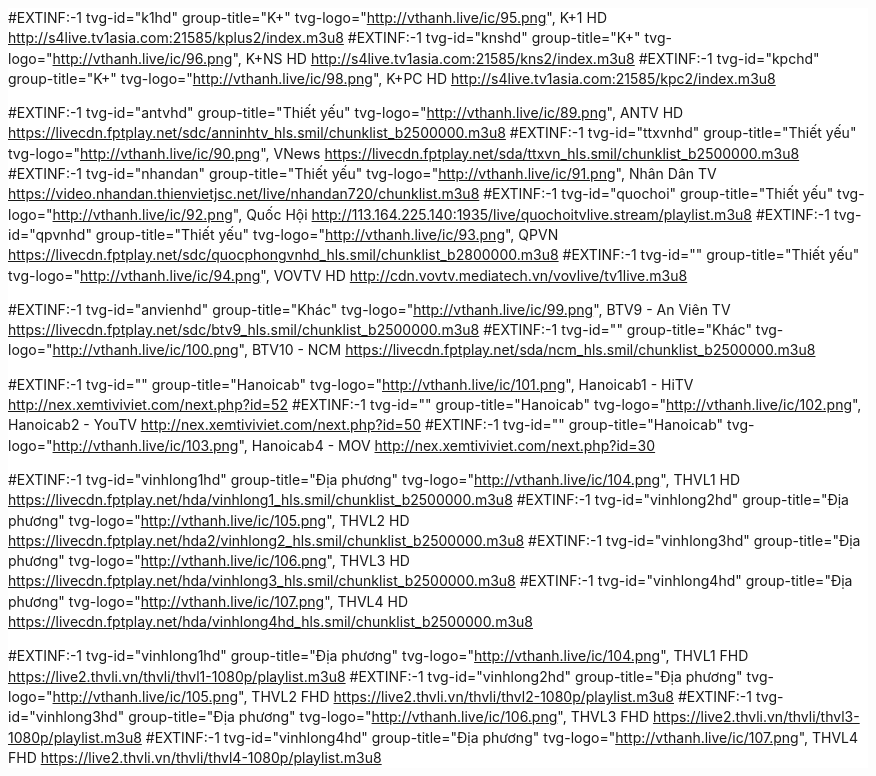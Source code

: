#EXTINF:-1 tvg-id="k1hd" group-title="K+" tvg-logo="http://vthanh.live/ic/95.png", K+1 HD
http://s4live.tv1asia.com:21585/kplus2/index.m3u8
#EXTINF:-1 tvg-id="knshd" group-title="K+" tvg-logo="http://vthanh.live/ic/96.png", K+NS HD
http://s4live.tv1asia.com:21585/kns2/index.m3u8
#EXTINF:-1 tvg-id="kpchd" group-title="K+" tvg-logo="http://vthanh.live/ic/98.png", K+PC HD
http://s4live.tv1asia.com:21585/kpc2/index.m3u8

#EXTINF:-1 tvg-id="antvhd" group-title="Thiết yếu" tvg-logo="http://vthanh.live/ic/89.png", ANTV HD
https://livecdn.fptplay.net/sdc/anninhtv_hls.smil/chunklist_b2500000.m3u8
#EXTINF:-1 tvg-id="ttxvnhd" group-title="Thiết yếu" tvg-logo="http://vthanh.live/ic/90.png", VNews
https://livecdn.fptplay.net/sda/ttxvn_hls.smil/chunklist_b2500000.m3u8
#EXTINF:-1 tvg-id="nhandan" group-title="Thiết yếu" tvg-logo="http://vthanh.live/ic/91.png", Nhân Dân TV
https://video.nhandan.thienvietjsc.net/live/nhandan720/chunklist.m3u8
#EXTINF:-1 tvg-id="quochoi" group-title="Thiết yếu" tvg-logo="http://vthanh.live/ic/92.png", Quốc Hội
http://113.164.225.140:1935/live/quochoitvlive.stream/playlist.m3u8
#EXTINF:-1 tvg-id="qpvnhd" group-title="Thiết yếu" tvg-logo="http://vthanh.live/ic/93.png", QPVN
https://livecdn.fptplay.net/sdc/quocphongvnhd_hls.smil/chunklist_b2800000.m3u8
#EXTINF:-1 tvg-id="" group-title="Thiết yếu" tvg-logo="http://vthanh.live/ic/94.png", VOVTV HD
http://cdn.vovtv.mediatech.vn/vovlive/tv1live.m3u8

#EXTINF:-1 tvg-id="anvienhd" group-title="Khác" tvg-logo="http://vthanh.live/ic/99.png", BTV9 - An Viên TV
https://livecdn.fptplay.net/sdc/btv9_hls.smil/chunklist_b2500000.m3u8
#EXTINF:-1 tvg-id="" group-title="Khác" tvg-logo="http://vthanh.live/ic/100.png", BTV10 - NCM
https://livecdn.fptplay.net/sda/ncm_hls.smil/chunklist_b2500000.m3u8

#EXTINF:-1 tvg-id="" group-title="Hanoicab" tvg-logo="http://vthanh.live/ic/101.png", Hanoicab1 - HiTV
http://nex.xemtiviviet.com/next.php?id=52
#EXTINF:-1 tvg-id="" group-title="Hanoicab" tvg-logo="http://vthanh.live/ic/102.png", Hanoicab2 - YouTV
http://nex.xemtiviviet.com/next.php?id=50
#EXTINF:-1 tvg-id="" group-title="Hanoicab" tvg-logo="http://vthanh.live/ic/103.png", Hanoicab4 - MOV
http://nex.xemtiviviet.com/next.php?id=30

#EXTINF:-1 tvg-id="vinhlong1hd" group-title="Địa phương" tvg-logo="http://vthanh.live/ic/104.png", THVL1 HD
https://livecdn.fptplay.net/hda/vinhlong1_hls.smil/chunklist_b2500000.m3u8
#EXTINF:-1 tvg-id="vinhlong2hd" group-title="Địa phương" tvg-logo="http://vthanh.live/ic/105.png", THVL2 HD
https://livecdn.fptplay.net/hda2/vinhlong2_hls.smil/chunklist_b2500000.m3u8
#EXTINF:-1 tvg-id="vinhlong3hd" group-title="Địa phương" tvg-logo="http://vthanh.live/ic/106.png", THVL3 HD
https://livecdn.fptplay.net/hda/vinhlong3_hls.smil/chunklist_b2500000.m3u8
#EXTINF:-1 tvg-id="vinhlong4hd" group-title="Địa phương" tvg-logo="http://vthanh.live/ic/107.png", THVL4 HD
https://livecdn.fptplay.net/hda/vinhlong4hd_hls.smil/chunklist_b2500000.m3u8

#EXTINF:-1 tvg-id="vinhlong1hd" group-title="Địa phương" tvg-logo="http://vthanh.live/ic/104.png", THVL1 FHD
https://live2.thvli.vn/thvli/thvl1-1080p/playlist.m3u8
#EXTINF:-1 tvg-id="vinhlong2hd" group-title="Địa phương" tvg-logo="http://vthanh.live/ic/105.png", THVL2 FHD
https://live2.thvli.vn/thvli/thvl2-1080p/playlist.m3u8
#EXTINF:-1 tvg-id="vinhlong3hd" group-title="Địa phương" tvg-logo="http://vthanh.live/ic/106.png", THVL3 FHD
https://live2.thvli.vn/thvli/thvl3-1080p/playlist.m3u8
#EXTINF:-1 tvg-id="vinhlong4hd" group-title="Địa phương" tvg-logo="http://vthanh.live/ic/107.png", THVL4 FHD
https://live2.thvli.vn/thvli/thvl4-1080p/playlist.m3u8
